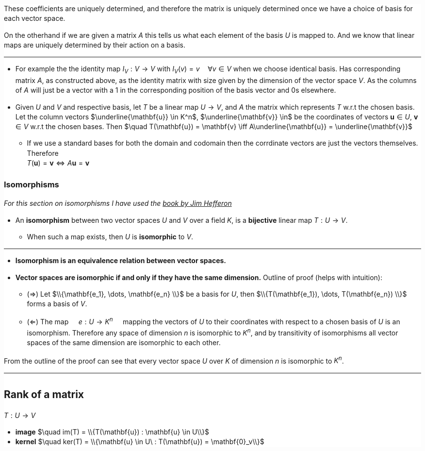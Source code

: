 These coefficients are uniquely determined, and therefore the matrix is uniquely determined once we have a choice of basis for each vector space.

On the otherhand if we are given a matrix $A$ this tells us what each element of the basis $U$ is mapped to. And we know that linear maps are uniquely determined by their action on a basis.

***

- For example the the identity map $I_V : V → V$ with $I_V (v) = v \quad \forall v ∈ V$ when we choose identical basis. Has corresponding matrix $A$, as constructed above, as the identity matrix with size given by the dimension of the vector space $V$. As the columns of $A$ will just be a vector with a 1 in the corresponding position of the basis vector and 0s elsewhere.

- Given $U$ and $V$ and respective basis, let $T$ be a linear map $U \rightarrow V$, and $A$ the matrix which represents $T$ w.r.t the chosen basis. Let the column vectors $\underline{\mathbf{u}} \in K^n$, $\underline{\mathbf{v}} \in$ be the coordinates of vectors $\mathbf{u} \in U$, $\mathbf{v} \in V$ w.r.t the chosen bases.
Then  $\quad T(\mathbf{u}) = \mathbf{v} \iff A\underline{\mathbf{u}} = \underline{\mathbf{v}}$ 

	-	If we use a standard bases for both the domain and codomain then the corrdinate vectors are just the vectors themselves. Therefore  
	$T(\mathbf{u}) = \mathbf{v} \iff A\mathbf{u} = \mathbf{v}$


### Isomorphisms
*For this section on isomorphisms I have used the [book by Jim Hefferon](https://leanpub.com/linalgebra)*

- An **isomorphism** between two vector spaces  $U$ and $V$ over a field $K$, is a **bijective** linear map $T:U \rightarrow V$.

	-	When such a map exists, then $U$ is **isomorphic** to $V$.

***
- **Isomorphism is an equivalence relation between vector spaces.**

- **Vector spaces are isomorphic if and only if they have the same dimension.**
Outline of proof (helps with intuition):

	-	($\Rightarrow$) 
	Let $\\{\mathbf{e_1}, \dots, \mathbf{e_n} \\}$ be a basis for $U$, then $\\{T(\mathbf{e_1}), \dots, T(\mathbf{e_n}) \\}$ forms a basis of $V$.

	-	($\Leftarrow$) 
	The map $\quad e:U \rightarrow K^n \quad$ mapping the vectors of $U$ to their coordinates with respect to a chosen basis of $U$ is an isomorphism. 
	Therefore any space of dimension $n$ is isomorphic to $K^n$, and by transitivity of isomorphisms all vector spaces of the same dimension are isomorphic to each other.

From the outline of the proof can see that every vector space $U$ over $K$ of dimension $n$ is isomorphic to $K^n$.

***



## Rank of a matrix
$T : U → V \quad$
- **image** $\quad im(T) = \\{T(\mathbf{u}) : \mathbf{u} \in U\\}$
- **kernel**  $\quad ker(T) = \\{\mathbf{u} \in U\ : T(\mathbf{u}) = \mathbf{0}_v\\}$

